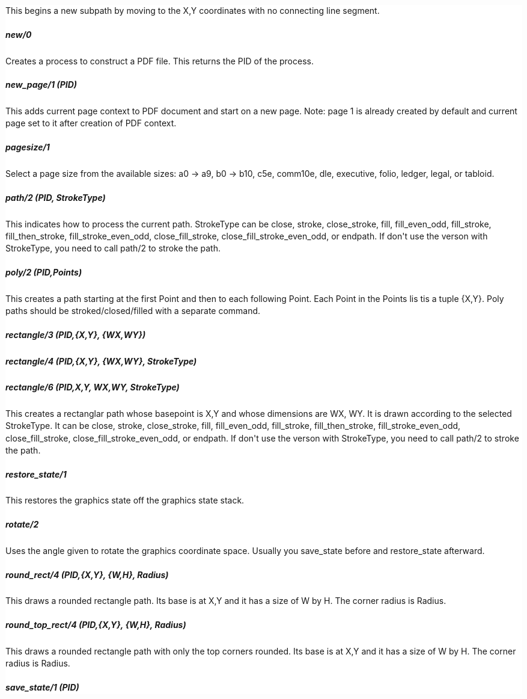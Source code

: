 This begins a new subpath by moving to the X,Y coordinates with no connecting line segment.

##### new/0 

Creates a process to construct a PDF file. This returns the PID of the process.

##### new_page/1  (PID)

This adds current page context to PDF document and start on a new page. Note: page 1 is already created  by default and  current page set to it after creation of PDF context.

##### pagesize/1 

Select a page size from the available sizes: a0 -> a9, b0 -> b10, c5e, comm10e, dle, executive, folio, ledger, legal, or tabloid.
    
##### path/2  (PID, StrokeType)

This indicates how to process the current path. StrokeType can be close, stroke, close_stroke, fill, fill_even_odd, fill_stroke, fill_then_stroke, fill_stroke_even_odd, close_fill_stroke, close_fill_stroke_even_odd, or endpath. If don't use the verson with StrokeType, you need to call path/2 to stroke the path.

##### poly/2 (PID,Points)

This creates a path starting at the first Point and then to each following Point. Each Point in the Points lis tis a tuple {X,Y}. Poly paths should be stroked/closed/filled with a separate command.

##### rectangle/3  (PID,{X,Y}, {WX,WY})
##### rectangle/4  (PID,{X,Y}, {WX,WY}, StrokeType)
##### rectangle/6  (PID,X,Y, WX,WY, StrokeType)

This creates a rectanglar path whose basepoint is X,Y and whose dimensions are WX, WY. It is drawn according to the selected StrokeType. It can be close, stroke, close_stroke, fill, fill_even_odd, fill_stroke, fill_then_stroke, fill_stroke_even_odd, close_fill_stroke, close_fill_stroke_even_odd, or endpath. If don't use the verson with StrokeType, you need to call path/2 to stroke the path.

##### restore_state/1 

This restores the graphics state off the graphics state stack.

##### rotate/2 

Uses the angle given to rotate the graphics coordinate space. Usually you save_state before and restore_state afterward. 

##### round_rect/4  (PID,{X,Y}, {W,H}, Radius)

This draws a rounded rectangle path. Its base is at X,Y and it has a size of W by H. The corner radius is Radius.

##### round_top_rect/4  (PID,{X,Y}, {W,H}, Radius)

This draws a rounded rectangle path with only the top corners rounded. Its base is at X,Y and it has a size of W by H. The corner radius is Radius.

##### save_state/1 (PID)
